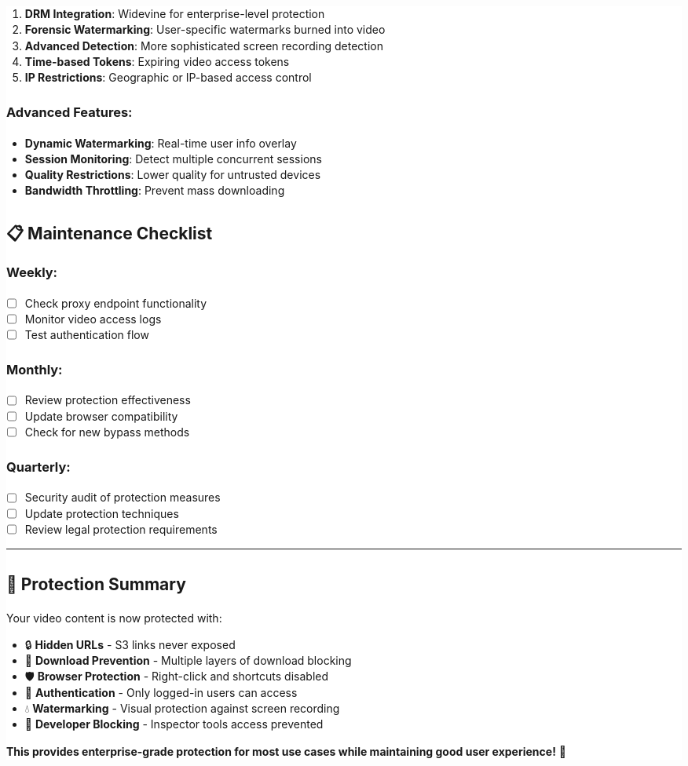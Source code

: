 1. **DRM Integration**: Widevine for enterprise-level protection
2. **Forensic Watermarking**: User-specific watermarks burned into video
3. **Advanced Detection**: More sophisticated screen recording detection
4. **Time-based Tokens**: Expiring video access tokens
5. **IP Restrictions**: Geographic or IP-based access control

### **Advanced Features:**

- **Dynamic Watermarking**: Real-time user info overlay
- **Session Monitoring**: Detect multiple concurrent sessions
- **Quality Restrictions**: Lower quality for untrusted devices
- **Bandwidth Throttling**: Prevent mass downloading

## 📋 **Maintenance Checklist**

### **Weekly:**

- [ ] Check proxy endpoint functionality
- [ ] Monitor video access logs
- [ ] Test authentication flow

### **Monthly:**

- [ ] Review protection effectiveness
- [ ] Update browser compatibility
- [ ] Check for new bypass methods

### **Quarterly:**

- [ ] Security audit of protection measures
- [ ] Update protection techniques
- [ ] Review legal protection requirements

---

## 🎉 **Protection Summary**

Your video content is now protected with:

- 🔒 **Hidden URLs** - S3 links never exposed
- 🚫 **Download Prevention** - Multiple layers of download blocking
- 🛡️ **Browser Protection** - Right-click and shortcuts disabled
- 👥 **Authentication** - Only logged-in users can access
- 💧 **Watermarking** - Visual protection against screen recording
- 🔧 **Developer Blocking** - Inspector tools access prevented

**This provides enterprise-grade protection for most use cases while maintaining good user experience!** 🚀
